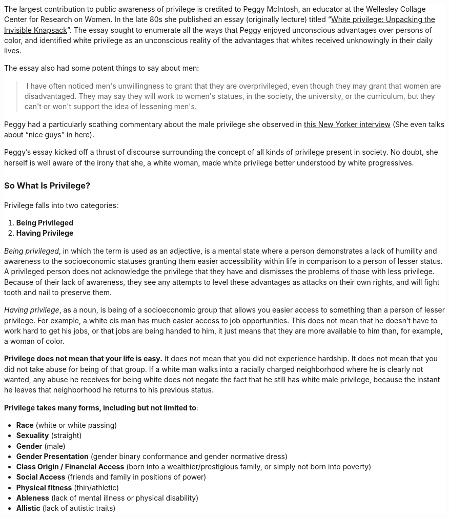 The largest contribution to public awareness of privilege is credited to Peggy McIntosh, an educator at the Wellesley Collage Center for Research on Women. In the late 80s she published an essay (originally lecture) titled “[White privilege: Unpacking the Invisible Knapsack](https://web.archive.org/web/20150331045032/http://amptoons.com/blog/files/mcintosh.html)”. The essay sought to enumerate all the ways that Peggy enjoyed unconscious advantages over persons of color, and identified white privilege as an unconscious reality of the advantages that whites received unknowingly in their daily lives.

The essay also had some potent things to say about men:

>  I have often noticed men's unwillingness to grant that they are overprivileged, even though they may grant that women are disadvantaged. They may say they will work to women's statues, in the society, the university, or the curriculum, but they can't or won't support the idea of lessening men's.

Peggy had a particularly scathing commentary about the male privilege she observed in [this New Yorker interview](https://www.newyorker.com/books/page-turner/the-origins-of-privilege) (She even talks about “nice guys” in here).

Peggy’s essay kicked off a thrust of discourse surrounding the concept of all kinds of privilege present in society. No doubt, she herself is well aware of the irony that she, a white woman, made white privilege better understood by white progressives.

### So What Is Privilege?

Privilege falls into two categories:

1. **Being Privileged**
2. **Having Privilege**

*Being privileged*, in which the term is used as an adjective, is a mental state where a person demonstrates a lack of humility and awareness to the socioeconomic statuses granting them easier accessibility within life in comparison to a person of lesser status. A privileged person does not acknowledge the privilege that they have and dismisses the problems of those with less privilege. Because of their lack of awareness, they see any attempts to level these advantages as attacks on their own rights, and will fight tooth and nail to preserve them.

*Having privilege*, as a noun, is being of a socioeconomic group that allows you easier access to something than a person of lesser privilege. For example, a white cis man has much easier access to job opportunities. This does not mean that he doesn’t have to work hard to get his jobs, or that jobs are being handed to him, it just means that they are more available to him than, for example, a woman of color.

**Privilege does not mean that your life is easy.** It does not mean that you did not experience hardship. It does not mean that you did not take abuse for being of that group. If a white man walks into a racially charged neighborhood where he is clearly not wanted, any abuse he receives for being white does not negate the fact that he still has white male privilege, because the instant he leaves that neighborhood he returns to his previous status.

**Privilege takes many forms, including but not limited to**:

- **Race** (white or white passing)
- **Sexuality** (straight)
- **Gender** (male)
- **Gender Presentation** (gender binary conformance and gender normative dress)
- **Class Origin / Financial Access** (born into a wealthier/prestigious family, or simply not born into poverty)
- **Social Access** (friends and family in positions of power)
- **Physical fitness** (thin/athletic)
- **Ableness** (lack of mental illness or physical disability)
- **Allistic** (lack of autistic traits)

